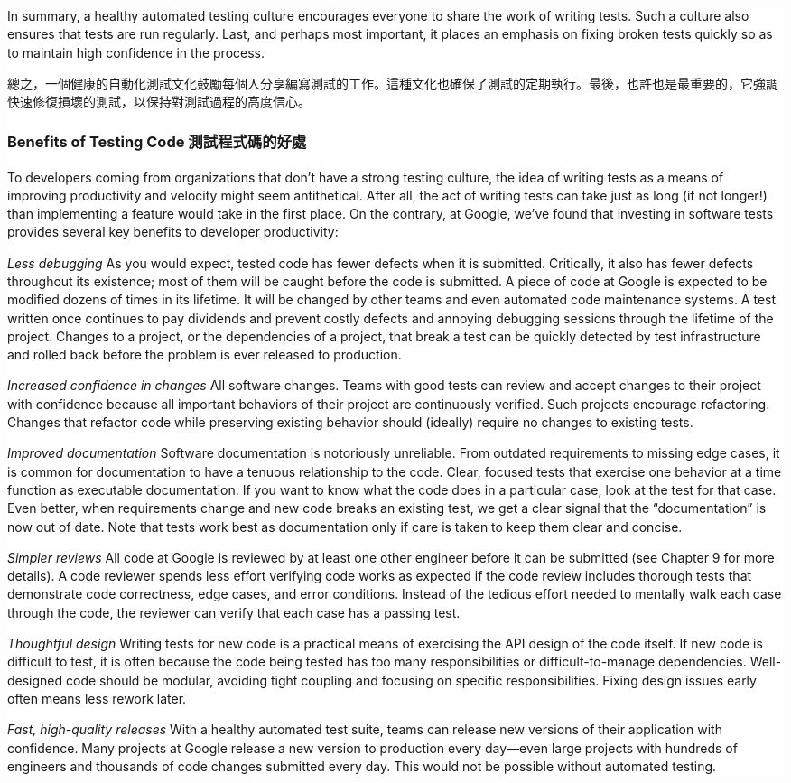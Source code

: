 In summary, a healthy automated testing culture encourages everyone to share the work of writing tests. Such a culture also ensures that tests are run regularly. Last, and perhaps most important, it places an emphasis on fixing broken tests quickly so as to maintain high confidence in the process.

總之，一個健康的自動化測試文化鼓勵每個人分享編寫測試的工作。這種文化也確保了測試的定期執行。最後，也許也是最重要的，它強調快速修復損壞的測試，以保持對測試過程的高度信心。

### Benefits of Testing Code  測試程式碼的好處

To developers coming from organizations that don’t have a strong testing culture, the idea of writing tests as a means of improving productivity and velocity might seem antithetical. After all, the act of writing tests can take just as long (if not longer!) than implementing a feature would take in the first place. On the contrary, at Google, we’ve found that investing in software tests provides several key benefits to developer productivity:

*Less debugging*
	As you would expect, tested code has fewer defects when it is submitted. Critically, it also has fewer defects throughout its existence; most of them will be caught before the code is submitted. A piece of code at Google is expected to be modified dozens of times in its lifetime. It will be changed by other teams and even automated code maintenance systems. A test written once continues to pay dividends and prevent costly defects and annoying debugging sessions through the lifetime of the project. Changes to a project, or the dependencies of a project, that break a test can be quickly detected by test infrastructure and rolled back before the problem is ever released to production.

*Increased* *confidence* *in* *changes*
	All software changes. Teams with good tests can review and accept changes to their project with confidence because all important behaviors of their project are continuously verified. Such projects encourage refactoring. Changes that refactor code while preserving existing behavior should (ideally) require no changes to existing tests.

*Improved* *documentation*
	Software documentation is notoriously unreliable. From outdated requirements to missing edge cases, it is common for documentation to have a tenuous relationship to the code. Clear, focused tests that exercise one behavior at a time function as executable documentation. If you want to know what the code does in a particular case, look at the test for that case. Even better, when requirements change and new code breaks an existing test, we get a clear signal that the “documentation” is now out of date. Note that tests work best as documentation only if care is taken to keep them clear and concise.

*Simpler* *reviews*
	All code at Google is reviewed by at least one other engineer before it can be submitted (see [Chapter 9 ](#_bookmark664)for more details). A code reviewer spends less effort verifying code works as expected if the code review includes thorough tests that demonstrate code correctness, edge cases, and error conditions. Instead of the tedious effort needed to mentally walk each case through the code, the reviewer can verify that each case has a passing test.

*Thoughtful* *design*
	Writing tests for new code is a practical means of exercising the API design of the code itself. If new code is difficult to test, it is often because the code being tested has too many responsibilities or difficult-to-manage dependencies. Well- designed code should be modular, avoiding tight coupling and focusing on specific responsibilities. Fixing design issues early often means less rework later.

*Fast, high-quality releases*
	With a healthy automated test suite, teams can release new versions of their application with confidence. Many projects at Google release a new version to production every day—even large projects with hundreds of engineers and thousands of code changes submitted every day. This would not be possible without automated testing.
